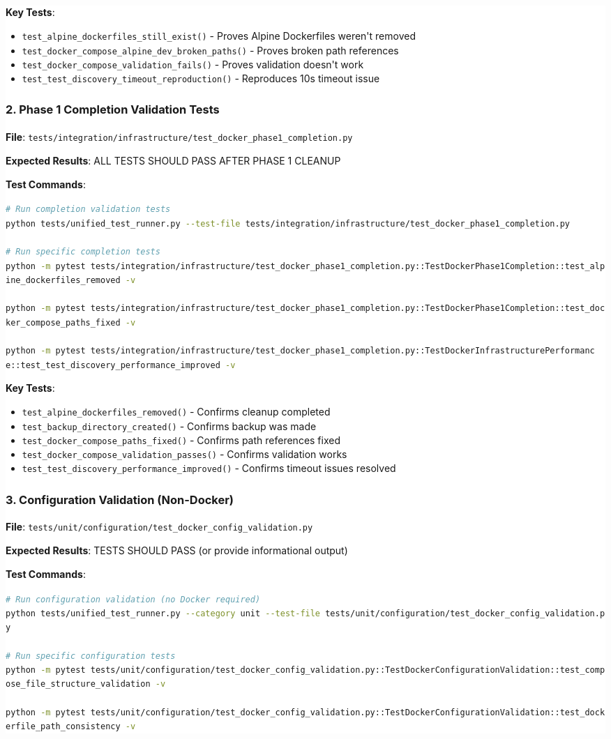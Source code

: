 **Key Tests**:
- `test_alpine_dockerfiles_still_exist()` - Proves Alpine Dockerfiles weren't removed
- `test_docker_compose_alpine_dev_broken_paths()` - Proves broken path references
- `test_docker_compose_validation_fails()` - Proves validation doesn't work
- `test_test_discovery_timeout_reproduction()` - Reproduces 10s timeout issue

### **2. Phase 1 Completion Validation Tests**

**File**: `tests/integration/infrastructure/test_docker_phase1_completion.py`

**Expected Results**: ALL TESTS SHOULD PASS AFTER PHASE 1 CLEANUP

**Test Commands**:
```bash
# Run completion validation tests
python tests/unified_test_runner.py --test-file tests/integration/infrastructure/test_docker_phase1_completion.py

# Run specific completion tests
python -m pytest tests/integration/infrastructure/test_docker_phase1_completion.py::TestDockerPhase1Completion::test_alpine_dockerfiles_removed -v

python -m pytest tests/integration/infrastructure/test_docker_phase1_completion.py::TestDockerPhase1Completion::test_docker_compose_paths_fixed -v

python -m pytest tests/integration/infrastructure/test_docker_phase1_completion.py::TestDockerInfrastructurePerformance::test_test_discovery_performance_improved -v
```

**Key Tests**:
- `test_alpine_dockerfiles_removed()` - Confirms cleanup completed
- `test_backup_directory_created()` - Confirms backup was made
- `test_docker_compose_paths_fixed()` - Confirms path references fixed
- `test_docker_compose_validation_passes()` - Confirms validation works
- `test_test_discovery_performance_improved()` - Confirms timeout issues resolved

### **3. Configuration Validation (Non-Docker)**

**File**: `tests/unit/configuration/test_docker_config_validation.py`

**Expected Results**: TESTS SHOULD PASS (or provide informational output)

**Test Commands**:
```bash
# Run configuration validation (no Docker required)
python tests/unified_test_runner.py --category unit --test-file tests/unit/configuration/test_docker_config_validation.py

# Run specific configuration tests
python -m pytest tests/unit/configuration/test_docker_config_validation.py::TestDockerConfigurationValidation::test_compose_file_structure_validation -v

python -m pytest tests/unit/configuration/test_docker_config_validation.py::TestDockerConfigurationValidation::test_dockerfile_path_consistency -v
```
